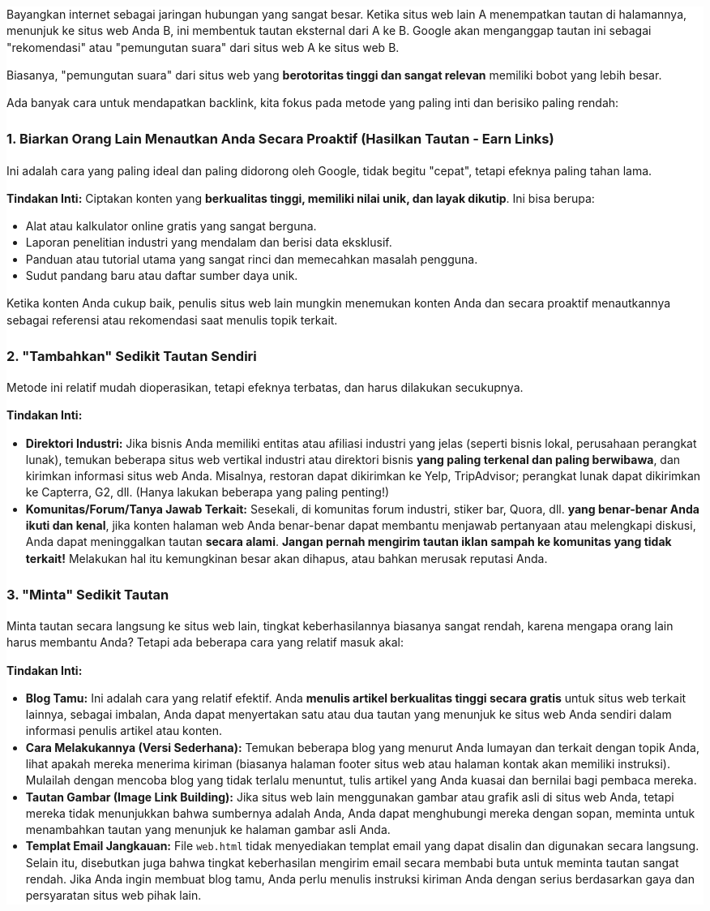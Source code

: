 Bayangkan internet sebagai jaringan hubungan yang sangat besar. Ketika situs web lain A menempatkan tautan di halamannya, menunjuk ke situs web Anda B, ini membentuk tautan eksternal dari A ke B. Google akan menganggap tautan ini sebagai "rekomendasi" atau "pemungutan suara" dari situs web A ke situs web B.

Biasanya, "pemungutan suara" dari situs web yang **berotoritas tinggi dan sangat relevan** memiliki bobot yang lebih besar.

Ada banyak cara untuk mendapatkan backlink, kita fokus pada metode yang paling inti dan berisiko paling rendah:

### 1. Biarkan Orang Lain Menautkan Anda Secara Proaktif (Hasilkan Tautan - Earn Links)

Ini adalah cara yang paling ideal dan paling didorong oleh Google, tidak begitu "cepat", tetapi efeknya paling tahan lama.

**Tindakan Inti:** Ciptakan konten yang **berkualitas tinggi, memiliki nilai unik, dan layak dikutip**. Ini bisa berupa:
 * Alat atau kalkulator online gratis yang sangat berguna.
 * Laporan penelitian industri yang mendalam dan berisi data eksklusif.
 * Panduan atau tutorial utama yang sangat rinci dan memecahkan masalah pengguna.
 * Sudut pandang baru atau daftar sumber daya unik.

Ketika konten Anda cukup baik, penulis situs web lain mungkin menemukan konten Anda dan secara proaktif menautkannya sebagai referensi atau rekomendasi saat menulis topik terkait.

### 2. "Tambahkan" Sedikit Tautan Sendiri

Metode ini relatif mudah dioperasikan, tetapi efeknya terbatas, dan harus dilakukan secukupnya.

**Tindakan Inti:**
 * **Direktori Industri:** Jika bisnis Anda memiliki entitas atau afiliasi industri yang jelas (seperti bisnis lokal, perusahaan perangkat lunak), temukan beberapa situs web vertikal industri atau direktori bisnis **yang paling terkenal dan paling berwibawa**, dan kirimkan informasi situs web Anda. Misalnya, restoran dapat dikirimkan ke Yelp, TripAdvisor; perangkat lunak dapat dikirimkan ke Capterra, G2, dll. (Hanya lakukan beberapa yang paling penting!)
 * **Komunitas/Forum/Tanya Jawab Terkait:** Sesekali, di komunitas forum industri, stiker bar, Quora, dll. **yang benar-benar Anda ikuti dan kenal**, jika konten halaman web Anda benar-benar dapat membantu menjawab pertanyaan atau melengkapi diskusi, Anda dapat meninggalkan tautan **secara alami**. **Jangan pernah mengirim tautan iklan sampah ke komunitas yang tidak terkait!** Melakukan hal itu kemungkinan besar akan dihapus, atau bahkan merusak reputasi Anda.

### 3. "Minta" Sedikit Tautan

Minta tautan secara langsung ke situs web lain, tingkat keberhasilannya biasanya sangat rendah, karena mengapa orang lain harus membantu Anda? Tetapi ada beberapa cara yang relatif masuk akal:

**Tindakan Inti:**
 * **Blog Tamu:** Ini adalah cara yang relatif efektif. Anda **menulis artikel berkualitas tinggi secara gratis** untuk situs web terkait lainnya, sebagai imbalan, Anda dapat menyertakan satu atau dua tautan yang menunjuk ke situs web Anda sendiri dalam informasi penulis artikel atau konten.
  * **Cara Melakukannya (Versi Sederhana):** Temukan beberapa blog yang menurut Anda lumayan dan terkait dengan topik Anda, lihat apakah mereka menerima kiriman (biasanya halaman footer situs web atau halaman kontak akan memiliki instruksi). Mulailah dengan mencoba blog yang tidak terlalu menuntut, tulis artikel yang Anda kuasai dan bernilai bagi pembaca mereka.
 * **Tautan Gambar (Image Link Building):** Jika situs web lain menggunakan gambar atau grafik asli di situs web Anda, tetapi mereka tidak menunjukkan bahwa sumbernya adalah Anda, Anda dapat menghubungi mereka dengan sopan, meminta untuk menambahkan tautan yang menunjuk ke halaman gambar asli Anda.
* **Templat Email Jangkauan:** File `web.html` tidak menyediakan templat email yang dapat disalin dan digunakan secara langsung. Selain itu, disebutkan juga bahwa tingkat keberhasilan mengirim email secara membabi buta untuk meminta tautan sangat rendah. Jika Anda ingin membuat blog tamu, Anda perlu menulis instruksi kiriman Anda dengan serius berdasarkan gaya dan persyaratan situs web pihak lain.
